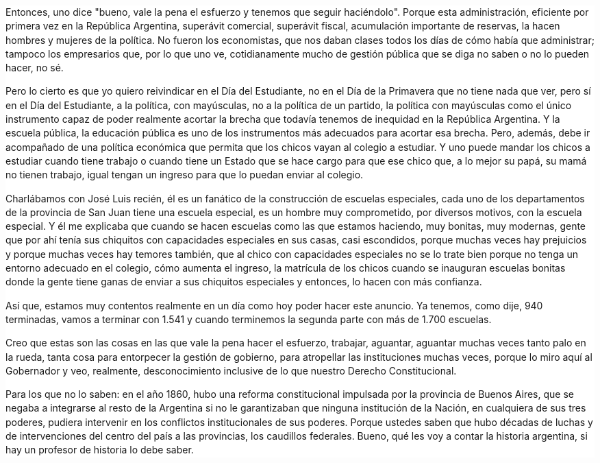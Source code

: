 Entonces, uno dice "bueno, vale la pena el esfuerzo y tenemos que seguir
haciéndolo". Porque esta administración, eficiente por primera vez en la
República Argentina, superávit comercial, superávit fiscal, acumulación
importante de reservas, la hacen hombres y mujeres de la política. No
fueron los economistas, que nos daban clases todos los días de cómo
había que administrar; tampoco los empresarios que, por lo que uno ve,
cotidianamente mucho de gestión pública que se diga no saben o no lo
pueden hacer, no sé.

Pero lo cierto es que yo quiero reivindicar en el Día del Estudiante, no
en el Día de la Primavera que no tiene nada que ver, pero sí en el Día
del Estudiante, a la política, con mayúsculas, no a la política de un
partido, la política con mayúsculas como el único instrumento capaz de
poder realmente acortar la brecha que todavía tenemos de inequidad en la
República Argentina. Y la escuela pública, la educación pública es uno
de los instrumentos más adecuados para acortar esa brecha. Pero, además,
debe ir acompañado de una política económica que permita que los chicos
vayan al colegio a estudiar. Y uno puede mandar los chicos a estudiar
cuando tiene trabajo o cuando tiene un Estado que se hace cargo para que
ese chico que, a lo mejor su papá, su mamá no tienen trabajo, igual
tengan un ingreso para que lo puedan enviar al colegio.

Charlábamos con José Luis recién, él es un fanático de la construcción
de escuelas especiales, cada uno de los departamentos de la provincia de
San Juan tiene una escuela especial, es un hombre muy comprometido, por
diversos motivos, con la escuela especial. Y él me explicaba que cuando
se hacen escuelas como las que estamos haciendo, muy bonitas, muy
modernas, gente que por ahí tenía sus chiquitos con capacidades
especiales en sus casas, casi escondidos, porque muchas veces hay
prejuicios y porque muchas veces hay temores también, que al chico con
capacidades especiales no se lo trate bien porque no tenga un entorno
adecuado en el colegio, cómo aumenta el ingreso, la matrícula de los
chicos cuando se inauguran escuelas bonitas donde la gente tiene ganas
de enviar a sus chiquitos especiales y entonces, lo hacen con más
confianza.

Así que, estamos muy contentos realmente en un día como hoy poder hacer
este anuncio. Ya tenemos, como dije, 940 terminadas, vamos a terminar
con 1.541 y cuando terminemos la segunda parte con más de 1.700
escuelas.

Creo que estas son las cosas en las que vale la pena hacer el esfuerzo,
trabajar, aguantar, aguantar muchas veces tanto palo en la rueda, tanta
cosa para entorpecer la gestión de gobierno, para atropellar las
instituciones muchas veces, porque lo miro aquí al Gobernador y veo,
realmente, desconocimiento inclusive de lo que nuestro Derecho
Constitucional.

Para los que no lo saben: en el año 1860, hubo una reforma
constitucional impulsada por la provincia de Buenos Aires, que se negaba
a integrarse al resto de la Argentina si no le garantizaban que ninguna
institución de la Nación, en cualquiera de sus tres poderes, pudiera
intervenir en los conflictos institucionales de sus poderes. Porque
ustedes saben que hubo décadas de luchas y de intervenciones del centro
del país a las provincias, los caudillos federales. Bueno, qué les voy a
contar la historia argentina, si hay un profesor de historia lo debe
saber.
